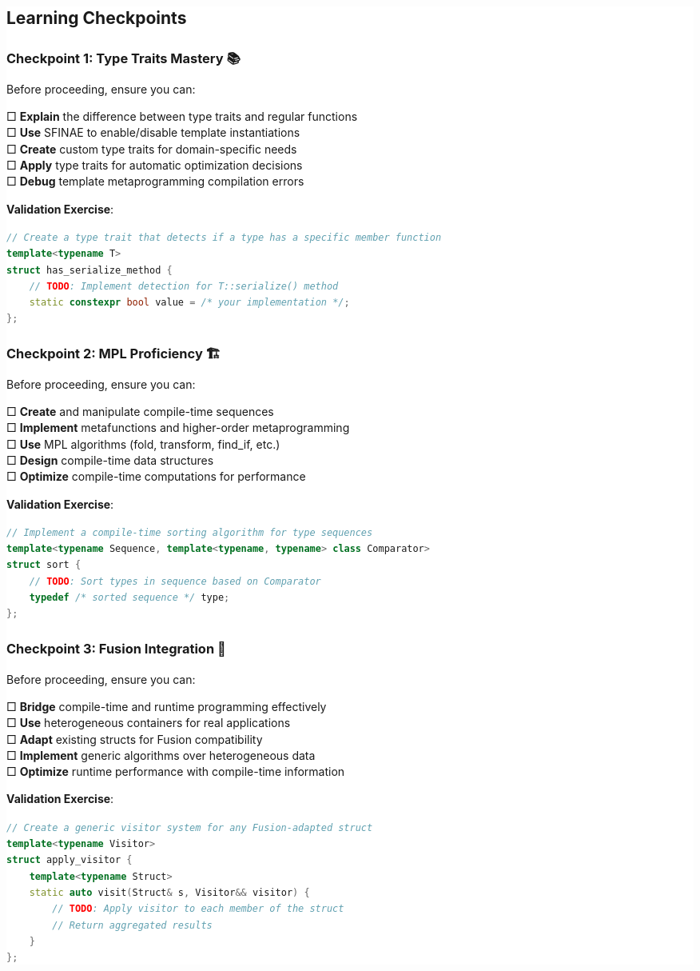## Learning Checkpoints

### Checkpoint 1: Type Traits Mastery 📚
Before proceeding, ensure you can:

□ **Explain** the difference between type traits and regular functions  
□ **Use** SFINAE to enable/disable template instantiations  
□ **Create** custom type traits for domain-specific needs  
□ **Apply** type traits for automatic optimization decisions  
□ **Debug** template metaprogramming compilation errors  

**Validation Exercise**: 
```cpp
// Create a type trait that detects if a type has a specific member function
template<typename T>
struct has_serialize_method {
    // TODO: Implement detection for T::serialize() method
    static constexpr bool value = /* your implementation */;
};
```

### Checkpoint 2: MPL Proficiency 🏗️
Before proceeding, ensure you can:

□ **Create** and manipulate compile-time sequences  
□ **Implement** metafunctions and higher-order metaprogramming  
□ **Use** MPL algorithms (fold, transform, find_if, etc.)  
□ **Design** compile-time data structures  
□ **Optimize** compile-time computations for performance  

**Validation Exercise**:
```cpp
// Implement a compile-time sorting algorithm for type sequences
template<typename Sequence, template<typename, typename> class Comparator>
struct sort {
    // TODO: Sort types in sequence based on Comparator
    typedef /* sorted sequence */ type;
};
```

### Checkpoint 3: Fusion Integration 🌉
Before proceeding, ensure you can:

□ **Bridge** compile-time and runtime programming effectively  
□ **Use** heterogeneous containers for real applications  
□ **Adapt** existing structs for Fusion compatibility  
□ **Implement** generic algorithms over heterogeneous data  
□ **Optimize** runtime performance with compile-time information  

**Validation Exercise**:
```cpp
// Create a generic visitor system for any Fusion-adapted struct
template<typename Visitor>
struct apply_visitor {
    template<typename Struct>
    static auto visit(Struct& s, Visitor&& visitor) {
        // TODO: Apply visitor to each member of the struct
        // Return aggregated results
    }
};
```
